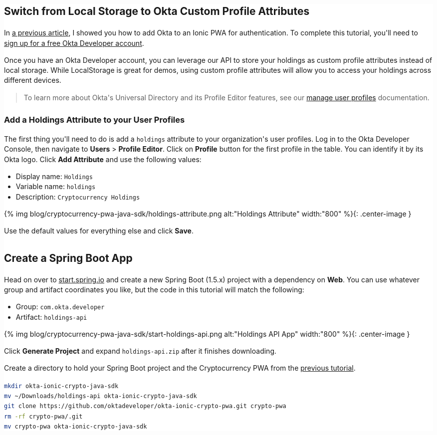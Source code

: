 ## Switch from Local Storage to Okta Custom Profile Attributes

In [a previous article](/blog/2018/01/18/cryptocurrency-pwa-secured-by-okta), I showed you how to add Okta to an Ionic PWA for authentication. To complete this tutorial, you'll need to [sign up for a free Okta Developer account](https://developer.okta.com/signup/).

Once you have an Okta Developer account, you can leverage our API to store your holdings as custom profile attributes instead of local storage. While LocalStorage is great for demos, using custom profile attributes will allow you to access your holdings across different devices.

> To learn more about Okta's Universal Directory and its Profile Editor features, see our [manage user profiles](https://help.okta.com/en/prod/Content/Topics/Directory/Directory_Profile_Editor.htm) documentation.

### Add a Holdings Attribute to your User Profiles

The first thing you'll need to do is add a `holdings` attribute to your organization's user profiles. Log in to the Okta Developer Console, then navigate to **Users** > **Profile Editor**. Click on **Profile** button for the first profile in the table. You can identify it by its Okta logo. Click **Add Attribute** and use the following values:

* Display name: `Holdings`
* Variable name: `holdings`
* Description: `Cryptocurrency Holdings`

{% img blog/cryptocurrency-pwa-java-sdk/holdings-attribute.png alt:"Holdings Attribute" width:"800" %}{: .center-image }

Use the default values for everything else and click **Save**.

## Create a Spring Boot App

Head on over to [start.spring.io](https://start.spring.io) and create a new Spring Boot (1.5.x) project with a dependency on **Web**. You can use whatever group and artifact coordinates you like, but the code in this tutorial will match the following:

* Group: `com.okta.developer`
* Artifact: `holdings-api`

{% img blog/cryptocurrency-pwa-java-sdk/start-holdings-api.png alt:"Holdings API App" width:"800" %}{: .center-image }

Click **Generate Project** and expand `holdings-api.zip` after it finishes downloading.

Create a directory to hold your Spring Boot project and the Cryptocurrency PWA from the [previous tutorial](/blog/2018/01/18/cryptocurrency-pwa-secured-by-okta).

```bash
mkdir okta-ionic-crypto-java-sdk
mv ~/Downloads/holdings-api okta-ionic-crypto-java-sdk
git clone https://github.com/oktadeveloper/okta-ionic-crypto-pwa.git crypto-pwa
rm -rf crypto-pwa/.git
mv crypto-pwa okta-ionic-crypto-java-sdk
```

